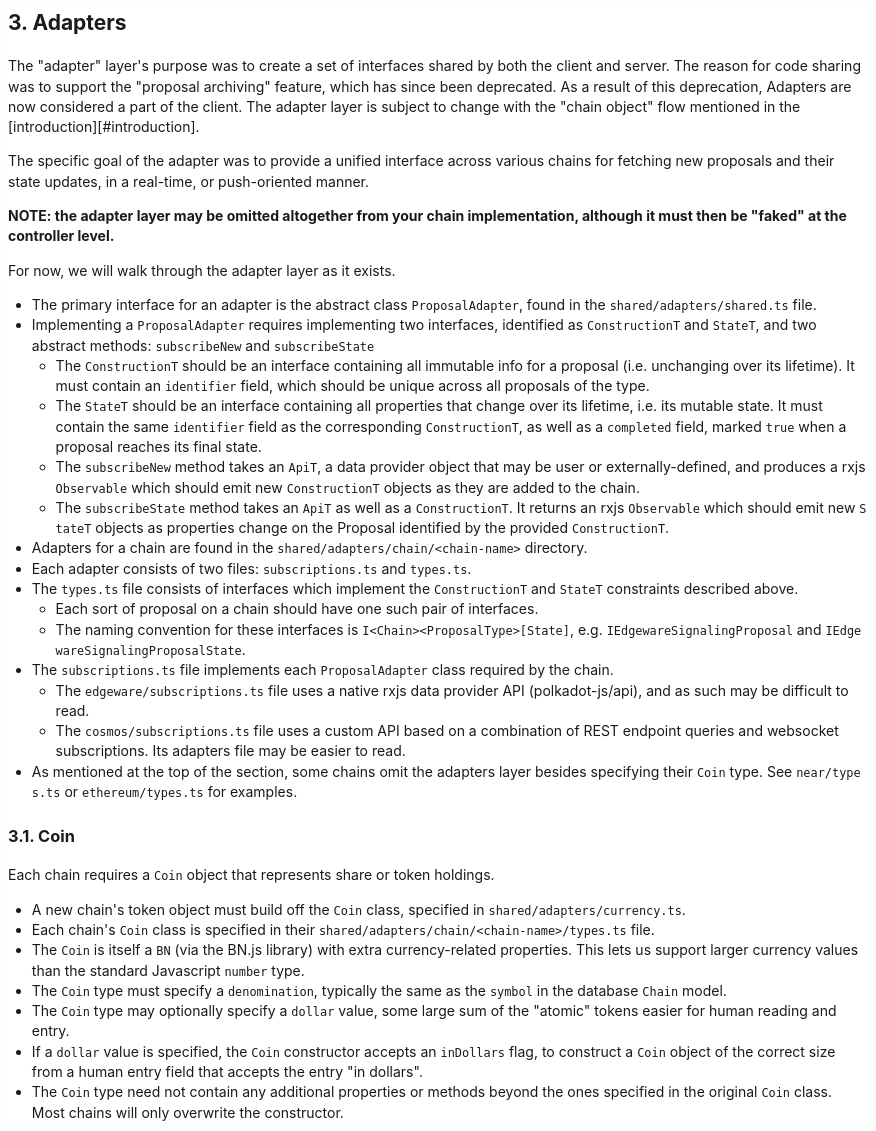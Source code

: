 ## 3. Adapters

The "adapter" layer's purpose was to create a set of interfaces shared by both the client and server. The reason for code sharing was to support the "proposal archiving" feature, which has since been deprecated. As a result of this deprecation, Adapters are now considered a part of the client. The adapter layer is subject to change with the "chain object" flow mentioned in the [introduction][#introduction].

The specific goal of the adapter was to provide a unified interface across various chains for fetching new proposals and their state updates, in a real-time, or push-oriented manner.

**NOTE: the adapter layer may be omitted altogether from your chain implementation, although it must then be "faked" at the controller level.**

For now, we will walk through the adapter layer as it exists.

* The primary interface for an adapter is the abstract class `ProposalAdapter`, found in the `shared/adapters/shared.ts` file.
* Implementing a `ProposalAdapter` requires implementing two interfaces, identified as `ConstructionT` and `StateT`, and two abstract methods: `subscribeNew` and `subscribeState`
  * The `ConstructionT` should be an interface containing all immutable info for a proposal (i.e. unchanging over its lifetime). It must contain an `identifier` field, which should be unique across all proposals of the type.
  * The `StateT` should be an interface containing all properties that change over its lifetime, i.e. its mutable state. It must contain the same `identifier` field as the corresponding `ConstructionT`, as well as a `completed` field, marked `true` when a proposal reaches its final state.
  * The `subscribeNew` method takes an `ApiT`, a data provider object that may be user or externally-defined, and produces a rxjs `Observable` which should emit new `ConstructionT` objects as they are added to the chain.
  * The `subscribeState` method takes an `ApiT` as well as a `ConstructionT`. It returns an rxjs `Observable` which should emit new `StateT` objects as properties change on the Proposal identified by the provided `ConstructionT`.
* Adapters for a chain are found in the `shared/adapters/chain/<chain-name>` directory.
* Each adapter consists of two files: `subscriptions.ts` and `types.ts`.
* The `types.ts` file consists of interfaces which implement the `ConstructionT` and `StateT` constraints described above.
  * Each sort of proposal on a chain should have one such pair of interfaces.
  * The naming convention for these interfaces is `I<Chain><ProposalType>[State]`, e.g. `IEdgewareSignalingProposal` and `IEdgewareSignalingProposalState`.
* The `subscriptions.ts` file implements each `ProposalAdapter` class required by the chain.
  * The `edgeware/subscriptions.ts` file uses a native rxjs data provider API (polkadot-js/api), and as such may be difficult to read.
  * The `cosmos/subscriptions.ts` file uses a custom API based on a combination of REST endpoint queries and websocket subscriptions. Its adapters file may be easier to read.
* As mentioned at the top of the section, some chains omit the adapters layer besides specifying their `Coin` type. See `near/types.ts` or `ethereum/types.ts` for examples.

### 3.1. Coin

Each chain requires a `Coin` object that represents share or token holdings.

* A new chain's token object must build off the `Coin` class, specified in `shared/adapters/currency.ts`.
* Each chain's `Coin` class is specified in their `shared/adapters/chain/<chain-name>/types.ts` file.
* The `Coin` is itself a `BN` (via the BN.js library) with extra currency-related properties. This lets us support larger currency values than the standard Javascript `number` type.
* The `Coin` type must specify a `denomination`, typically the same as the `symbol` in the database `Chain` model.
* The `Coin` type may optionally specify a `dollar` value, some large sum of the "atomic" tokens easier for human reading and entry.
* If a `dollar` value is specified, the `Coin` constructor accepts an `inDollars` flag, to construct a `Coin` object of the correct size from a human entry field that accepts the entry "in dollars".
* The `Coin` type need not contain any additional properties or methods beyond the ones specified in the original `Coin` class. Most chains will only overwrite the constructor.
